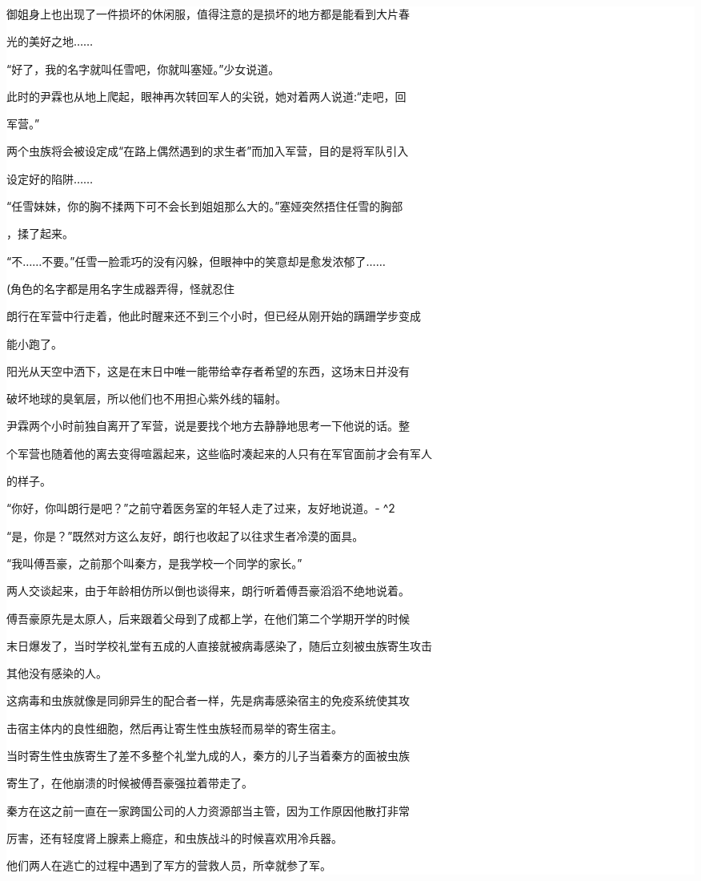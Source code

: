 御姐身上也出现了一件损坏的休闲服，值得注意的是损坏的地方都是能看到大片春

光的美好之地……

“好了，我的名字就叫任雪吧，你就叫塞娅。”少女说道。

此时的尹霖也从地上爬起，眼神再次转回军人的尖锐，她对着两人说道:“走吧，回

军营。”

两个虫族将会被设定成“在路上偶然遇到的求生者”而加入军营，目的是将军队引入

设定好的陷阱……

“任雪妹妹，你的胸不揉两下可不会长到姐姐那么大的。”塞娅突然捂住任雪的胸部

，揉了起来。

“不……不要。”任雪一脸乖巧的没有闪躲，但眼神中的笑意却是愈发浓郁了……

(角色的名字都是用名字生成器弄得，怪就忍住

朗行在军营中行走着，他此时醒来还不到三个小时，但已经从刚开始的蹒跚学步变成

能小跑了。

阳光从天空中洒下，这是在末日中唯一能带给幸存者希望的东西，这场末日并没有

破坏地球的臭氧层，所以他们也不用担心紫外线的辐射。

尹霖两个小时前独自离开了军营，说是要找个地方去静静地思考一下他说的话。整

个军营也随着他的离去变得喧嚣起来，这些临时凑起来的人只有在军官面前才会有军人

的样子。

“你好，你叫朗行是吧？”之前守着医务室的年轻人走了过来，友好地说道。-   ^2

“是，你是？”既然对方这么友好，朗行也收起了以往求生者冷漠的面具。

“我叫傅吾豪，之前那个叫秦方，是我学校一个同学的家长。”

两人交谈起来，由于年龄相仿所以倒也谈得来，朗行听着傅吾豪滔滔不绝地说着。



傅吾豪原先是太原人，后来跟着父母到了成都上学，在他们第二个学期开学的时候

末日爆发了，当时学校礼堂有五成的人直接就被病毒感染了，随后立刻被虫族寄生攻击

其他没有感染的人。

这病毒和虫族就像是同卵异生的配合者一样，先是病毒感染宿主的免疫系统使其攻

击宿主体内的良性细胞，然后再让寄生性虫族轻而易举的寄生宿主。

当时寄生性虫族寄生了差不多整个礼堂九成的人，秦方的儿子当着秦方的面被虫族

寄生了，在他崩溃的时候被傅吾豪强拉着带走了。

秦方在这之前一直在一家跨国公司的人力资源部当主管，因为工作原因他散打非常

厉害，还有轻度肾上腺素上瘾症，和虫族战斗的时候喜欢用冷兵器。

他们两人在逃亡的过程中遇到了军方的营救人员，所幸就参了军。
